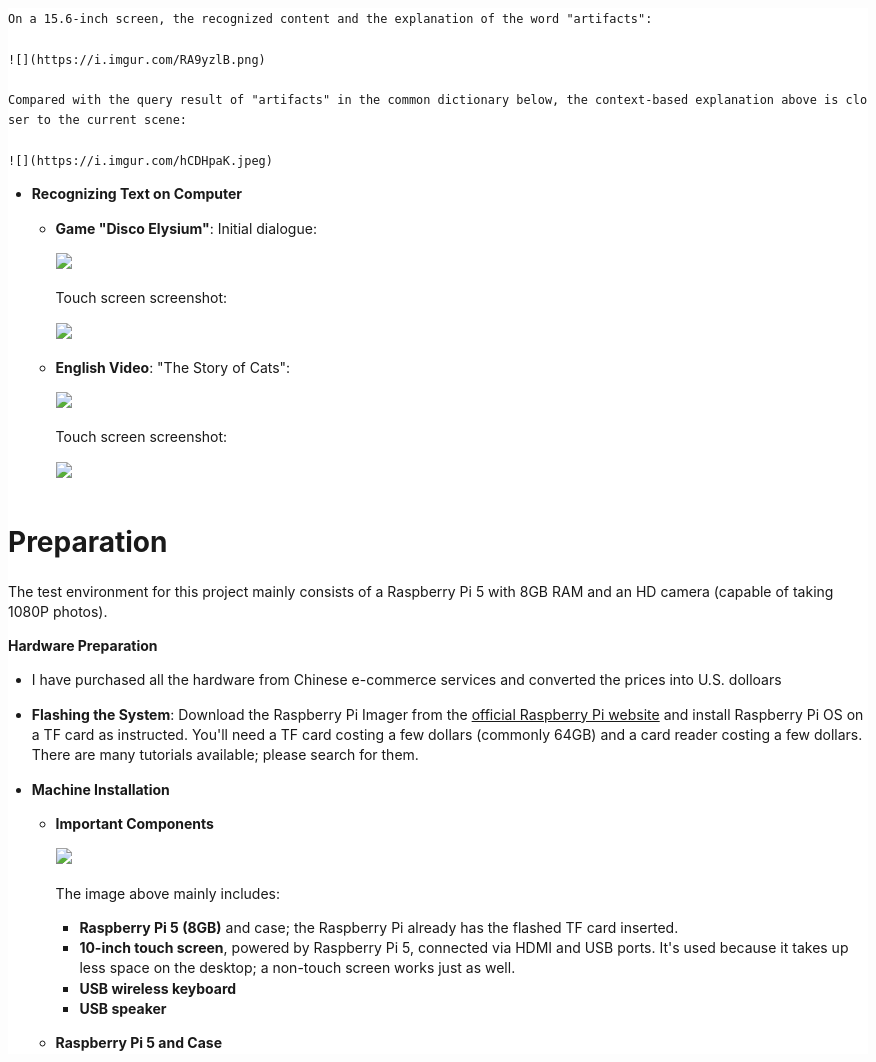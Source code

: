     On a 15.6-inch screen, the recognized content and the explanation of the word "artifacts":

    ![](https://i.imgur.com/RA9yzlB.png)

    Compared with the query result of "artifacts" in the common dictionary below, the context-based explanation above is closer to the current scene:

    ![](https://i.imgur.com/hCDHpaK.jpeg)

- **Recognizing Text on Computer**
  - **Game "Disco Elysium"**: Initial dialogue:

    ![](https://i.imgur.com/9MMxEZx.jpeg)

    Touch screen screenshot:

    ![](https://i.imgur.com/XXm7Oy4.png)

  - **English Video**: "The Story of Cats":

    ![](https://i.imgur.com/doCOuKV.jpeg)

    Touch screen screenshot:

    ![](https://i.imgur.com/SEwyvSW.png)

# Preparation

The test environment for this project mainly consists of a Raspberry Pi 5 with 8GB RAM and an HD camera (capable of taking 1080P photos).

**Hardware Preparation**

- I have purchased all the hardware from Chinese e-commerce services and converted the prices into U.S. dolloars

- **Flashing the System**: Download the Raspberry Pi Imager from the [official Raspberry Pi website](https://www.raspberrypi.com/software/) and install Raspberry Pi OS on a TF card as instructed. You'll need a TF card costing a few dollars (commonly 64GB) and a card reader costing a few dollars. There are many tutorials available; please search for them.

- **Machine Installation**
  - **Important Components**

    ![](https://i.imgur.com/QPyhtJv.jpeg)

    The image above mainly includes:

    - **Raspberry Pi 5 (8GB)** and case; the Raspberry Pi already has the flashed TF card inserted.
    - **10-inch touch screen**, powered by Raspberry Pi 5, connected via HDMI and USB ports. It's used because it takes up less space on the desktop; a non-touch screen works just as well.
    - **USB wireless keyboard**
    - **USB speaker**

  - **Raspberry Pi 5 and Case**
